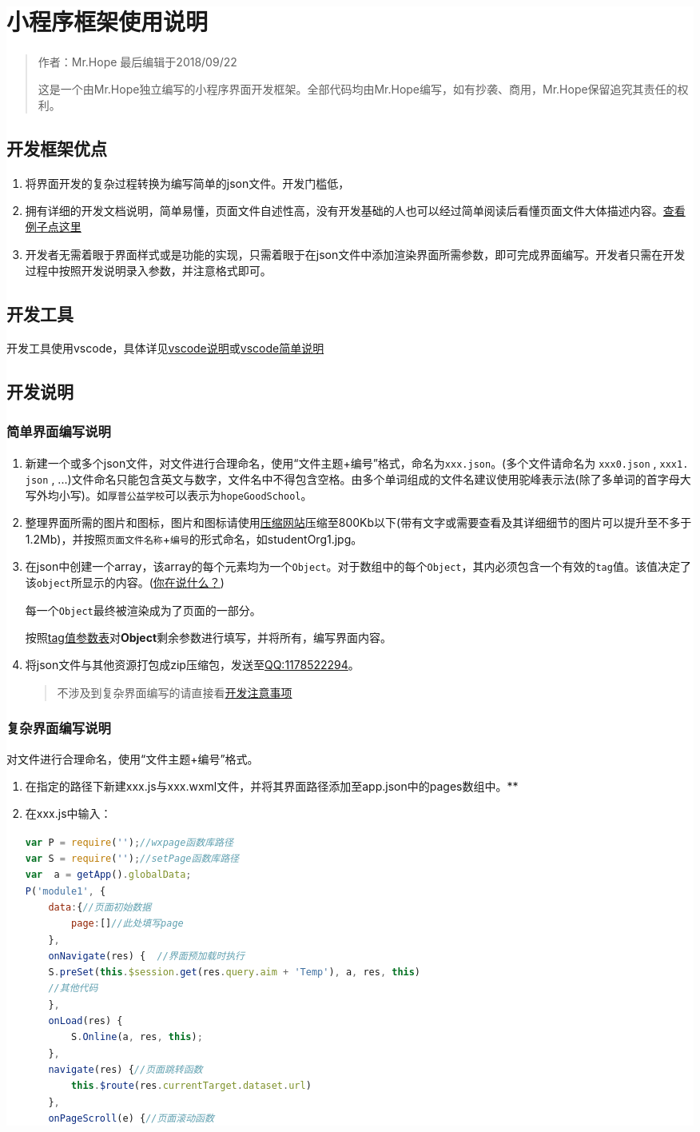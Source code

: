 # 小程序框架使用说明

> 作者：Mr.Hope 最后编辑于2018/09/22
>
> 这是一个由Mr.Hope独立编写的小程序界面开发框架。全部代码均由Mr.Hope编写，如有抄袭、商用，Mr.Hope保留追究其责任的权利。

## 开发框架优点

1. 将界面开发的复杂过程转换为编写简单的json文件。开发门槛低，

2. 拥有详细的开发文档说明，简单易懂，页面文件自述性高，没有开发基础的人也可以经过简单阅读后看懂页面文件大体描述内容。[查看例子点这里](#json文件案例)

3. 开发者无需着眼于界面样式或是功能的实现，只需着眼于在json文件中添加渲染界面所需参数，即可完成界面编写。开发者只需在开发过程中按照开发说明录入参数，并注意格式即可。

## 开发工具

开发工具使用vscode，具体详见[vscode说明](/doc/software/vscode/vscodeInstruction)或[vscode简单说明](/doc/software/vscode/vscodeSimple)

## 开发说明

### 简单界面编写说明

1. 新建一个或多个json文件，对文件进行合理命名，使用“文件主题+编号”格式，命名为`xxx.json`。(多个文件请命名为 `xxx0.json` , `xxx1.json` , ...)文件命名只能包含英文与数字，文件名中不得包含空格。由多个单词组成的文件名建议使用驼峰表示法(除了多单词的首字母大写外均小写)。如`厚普公益学校`可以表示为`hopeGoodSchool`。

2. 整理界面所需的图片和图标，图片和图标请使用[压缩网站](https://tinypng.com)压缩至800Kb以下(带有文字或需要查看及其详细细节的图片可以提升至不多于1.2Mb)，并按照`页面文件名称`+`编号`的形式命名，如studentOrg1.jpg。

3. 在json中创建一个array，该array的每个元素均为一个`Object`。对于数组中的每个`Object`，其内必须包含一个有效的`tag`值。该值决定了该`object`所显示的内容。([你在说什么？](simpleDebug))

    每一个`Object`最终被渲染成为了页面的一部分。

    按照[tag值参数表](tagList)对**Object**剩余参数进行填写，并将所有，编写界面内容。

4. 将json文件与其他资源打包成zip压缩包，发送至[QQ:1178522294](https://wpa.qq.com/msgrd?v=3&uin=1178522294&site=qq)。

    > 不涉及到复杂界面编写的请直接看[开发注意事项](#开发注意事项)

### 复杂界面编写说明

对文件进行合理命名，使用“文件主题+编号”格式。

1. 在指定的路径下新建xxx.js与xxx.wxml文件，并将其界面路径添加至app.json中的pages数组中。**

2. 在xxx.js中输入：

    ```js
    var P = require('');//wxpage函数库路径
    var S = require('');//setPage函数库路径
    var  a = getApp().globalData;
    P('module1', {
        data:{//页面初始数据
            page:[]//此处填写page
        },
        onNavigate(res) {  //界面预加载时执行
        S.preSet(this.$session.get(res.query.aim + 'Temp'), a, res, this)
        //其他代码
        },
        onLoad(res) {
            S.Online(a, res, this);
        },
        navigate(res) {//页面跳转函数
            this.$route(res.currentTarget.dataset.url)
        },
        onPageScroll(e) {//页面滚动函数